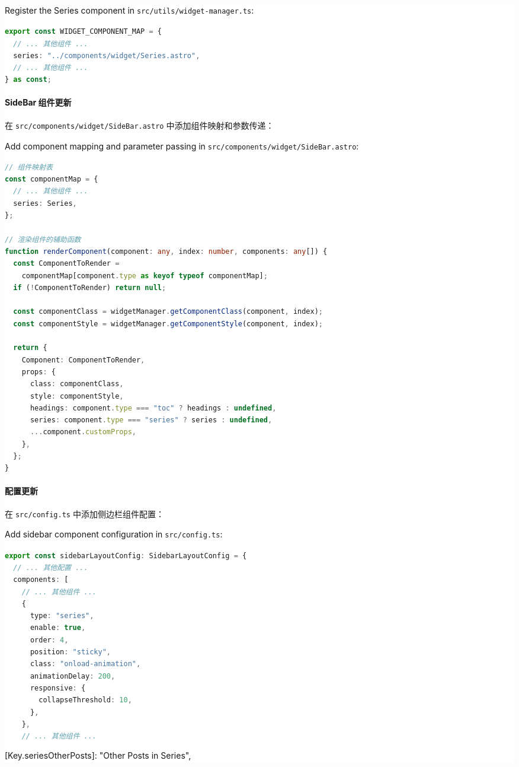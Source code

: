 Register the Series component in `src/utils/widget-manager.ts`:

```typescript
export const WIDGET_COMPONENT_MAP = {
  // ... 其他组件 ...
  series: "../components/widget/Series.astro",
  // ... 其他组件 ...
} as const;
```

#### SideBar 组件更新

在 `src/components/widget/SideBar.astro` 中添加组件映射和参数传递：

Add component mapping and parameter passing in `src/components/widget/SideBar.astro`:

```typescript
// 组件映射表
const componentMap = {
  // ... 其他组件 ...
  series: Series,
};

// 渲染组件的辅助函数
function renderComponent(component: any, index: number, components: any[]) {
  const ComponentToRender =
    componentMap[component.type as keyof typeof componentMap];
  if (!ComponentToRender) return null;

  const componentClass = widgetManager.getComponentClass(component, index);
  const componentStyle = widgetManager.getComponentStyle(component, index);

  return {
    Component: ComponentToRender,
    props: {
      class: componentClass,
      style: componentStyle,
      headings: component.type === "toc" ? headings : undefined,
      series: component.type === "series" ? series : undefined,
      ...component.customProps,
    },
  };
}
```

#### 配置更新

在 `src/config.ts` 中添加侧边栏组件配置：

Add sidebar component configuration in `src/config.ts`:

```typescript
export const sidebarLayoutConfig: SidebarLayoutConfig = {
  // ... 其他配置 ...
  components: [
    // ... 其他组件 ...
    {
      type: "series",
      enable: true,
      order: 4,
      position: "sticky",
      class: "onload-animation",
      animationDelay: 200,
      responsive: {
        collapseThreshold: 10,
      },
    },
    // ... 其他组件 ...
```

  [Key.series]: "Series",
  [Key.seriesOtherPosts]: "Other Posts in Series",